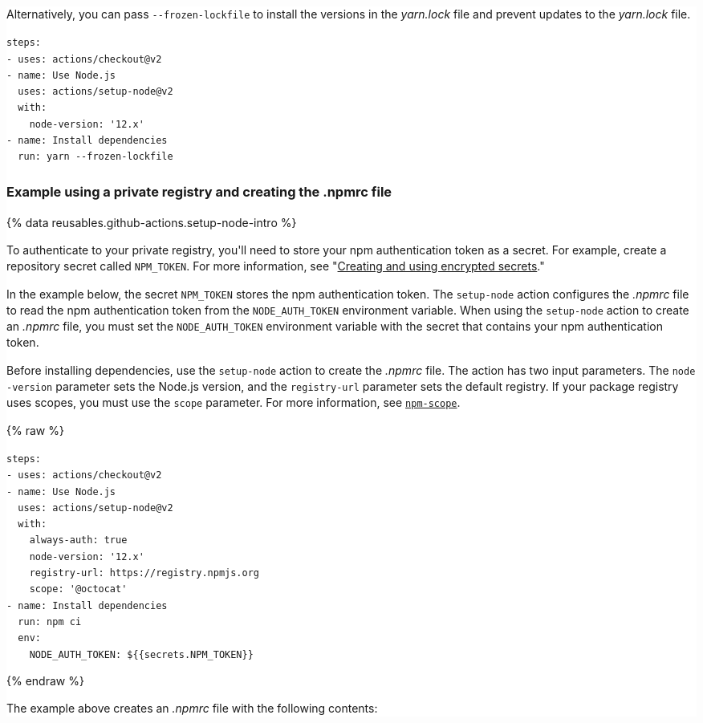 Alternatively, you can pass `--frozen-lockfile` to install the versions in the *yarn.lock* file and prevent updates to the *yarn.lock* file.

```yaml{:copy}
steps:
- uses: actions/checkout@v2
- name: Use Node.js
  uses: actions/setup-node@v2
  with:
    node-version: '12.x'
- name: Install dependencies
  run: yarn --frozen-lockfile
```

### Example using a private registry and creating the .npmrc file

{% data reusables.github-actions.setup-node-intro %}

To authenticate to your private registry, you'll need to store your npm authentication token as a secret. For example, create a repository secret called `NPM_TOKEN`. For more information, see "[Creating and using encrypted secrets](/actions/automating-your-workflow-with-github-actions/creating-and-using-encrypted-secrets)."

In the example below, the secret `NPM_TOKEN` stores the npm authentication token. The `setup-node` action configures the *.npmrc* file to read the npm authentication token from the `NODE_AUTH_TOKEN` environment variable. When using the `setup-node` action to create an *.npmrc* file, you must set the `NODE_AUTH_TOKEN` environment variable with the secret that contains your npm authentication token.

Before installing dependencies, use the `setup-node` action to create the *.npmrc* file. The action has two input parameters. The `node-version` parameter sets the Node.js version, and the `registry-url` parameter sets the default registry. If your package registry uses scopes, you must use the `scope` parameter. For more information, see [`npm-scope`](https://docs.npmjs.com/misc/scope).

{% raw %}
```yaml{:copy}
steps:
- uses: actions/checkout@v2
- name: Use Node.js
  uses: actions/setup-node@v2
  with:
    always-auth: true
    node-version: '12.x'
    registry-url: https://registry.npmjs.org
    scope: '@octocat'
- name: Install dependencies
  run: npm ci
  env:
    NODE_AUTH_TOKEN: ${{secrets.NPM_TOKEN}}
```
{% endraw %}

The example above creates an *.npmrc* file with the following contents:
